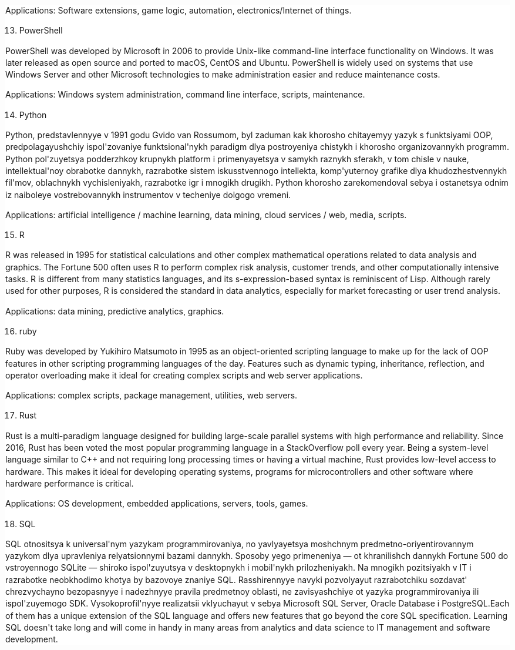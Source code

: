 Applications: Software extensions, game logic, automation, electronics/Internet of things.

13. PowerShell

PowerShell was developed by Microsoft in 2006 to provide Unix-like command-line interface functionality on Windows. It was later released as open source and ported to macOS, CentOS and Ubuntu. PowerShell is widely used on systems that use Windows Server and other Microsoft technologies to make administration easier and reduce maintenance costs.

Applications: Windows system administration, command line interface, scripts, maintenance.

14. Python

Python, predstavlennyye v 1991 godu Gvido van Rossumom, byl zaduman kak khorosho chitayemyy yazyk s funktsiyami OOP, predpolagayushchiy ispol'zovaniye funktsional'nykh paradigm dlya postroyeniya chistykh i khorosho organizovannykh programm. Python pol'zuyetsya podderzhkoy krupnykh platform i primenyayetsya v samykh raznykh sferakh, v tom chisle v nauke, intellektual'noy obrabotke dannykh, razrabotke sistem iskusstvennogo intellekta, komp'yuternoy grafike dlya khudozhestvennykh fil'mov, oblachnykh vychisleniyakh, razrabotke igr i mnogikh drugikh. Python khorosho zarekomendoval sebya i ostanetsya odnim iz naiboleye vostrebovannykh instrumentov v techeniye dolgogo vremeni.

Applications: artificial intelligence / machine learning, data mining, cloud services / web, media, scripts.

15. R

R was released in 1995 for statistical calculations and other complex mathematical operations related to data analysis and graphics. The Fortune 500 often uses R to perform complex risk analysis, customer trends, and other computationally intensive tasks. R is different from many statistics languages, and its s-expression-based syntax is reminiscent of Lisp. Although rarely used for other purposes, R is considered the standard in data analytics, especially for market forecasting or user trend analysis.

Applications: data mining, predictive analytics, graphics.

16. ruby

Ruby was developed by Yukihiro Matsumoto in 1995 as an object-oriented scripting language to make up for the lack of OOP features in other scripting programming languages ​​of the day. Features such as dynamic typing, inheritance, reflection, and operator overloading make it ideal for creating complex scripts and web server applications.

Applications: complex scripts, package management, utilities, web servers.

17. Rust

Rust is a multi-paradigm language designed for building large-scale parallel systems with high performance and reliability. Since 2016, Rust has been voted the most popular programming language in a StackOverflow poll every year. Being a system-level language similar to C++ and not requiring long processing times or having a virtual machine, Rust provides low-level access to hardware. This makes it ideal for developing operating systems, programs for microcontrollers and other software where hardware performance is critical.

Applications: OS development, embedded applications, servers, tools, games.

18. SQL

SQL otnositsya k universal'nym yazykam programmirovaniya, no yavlyayetsya moshchnym predmetno-oriyentirovannym yazykom dlya upravleniya relyatsionnymi bazami dannykh. Sposoby yego primeneniya — ot khranilishch dannykh Fortune 500 do vstroyennogo SQLite — shiroko ispol'zuyutsya v desktopnykh i mobil'nykh prilozheniyakh. Na mnogikh pozitsiyakh v IT i razrabotke neobkhodimo khotya by bazovoye znaniye SQL. Rasshirennyye navyki pozvolyayut razrabotchiku sozdavat' chrezvychayno bezopasnyye i nadezhnyye pravila predmetnoy oblasti, ne zavisyashchiye ot yazyka programmirovaniya ili ispol'zuyemogo SDK. Vysokoprofil'nyye realizatsii vklyuchayut v sebya Microsoft SQL Server, Oracle Database i PostgreSQL.Each of them has a unique extension of the SQL language and offers new features that go beyond the core SQL specification. Learning SQL doesn't take long and will come in handy in many areas from analytics and data science to IT management and software development.
